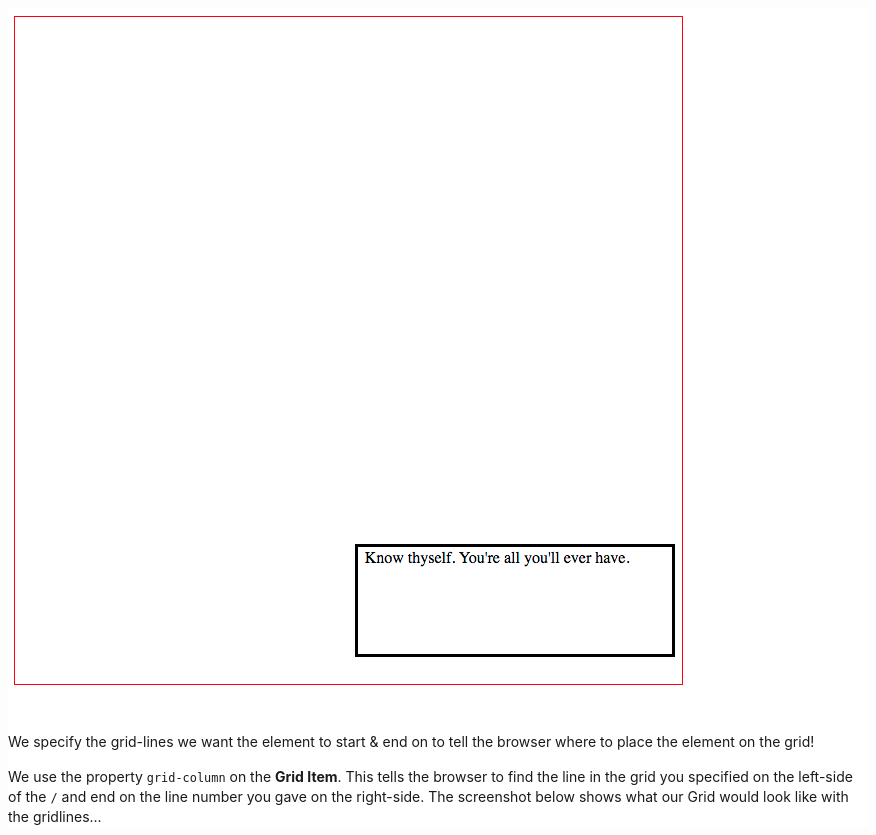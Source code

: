 ![ExampleOfGrid-2](../images/exampleOfGrid2.png)

We specify the grid-lines we want the element to start & end on to tell the browser where to place the element on the grid!

We use the property `grid-column` on the **Grid Item**. This tells the browser to find the line in the grid you specified on the left-side of the `/` and end on the line number you gave on the right-side. The screenshot below shows what our Grid would look like with the gridlines...
